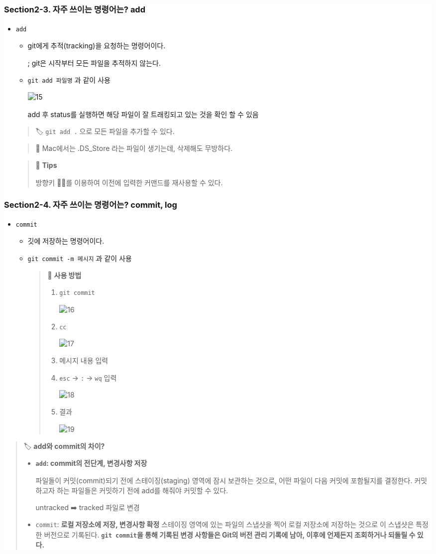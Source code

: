 
### Section2-3. 자주 쓰이는 명령어는? add

- `add`
    - git에게 추적(tracking)을 요청하는 명령어이다.
        
        ; git은 시작부터 모든 파일을 추적하지 않는다.
        
    - `git add 파일명` 과 같이 사용
        
        ![15](https://github.com/user-attachments/assets/2252ba7a-31cf-46ad-af93-793cbe810dbc)

        add 후 status를 실행하면 해당 파일이 잘 트래킹되고 있는 것을 확인 할 수 있음
        
    > 🏷️ `git add .` 으로 모든 파일을 추가할 수 있다.
    
    > 📢 Mac에서는 .DS_Store 라는 파일이 생기는데, 삭제해도 무방하다.
    
    > 📌 **Tips**
    >
    > 방향키 🔼🔽를 이용하여 이전에 입력한 커맨드를 재사용할 수 있다.
    

### Section2-4. 자주 쓰이는 명령어는? commit, log

- `commit`
    - 깃에 저장하는 명령어이다.
    - `git commit -m 메시지` 과 같이 사용
        
        > 📌 **사용 방법**
        >
        > 1. `git commit`
        >     
        >     ![16](https://github.com/user-attachments/assets/820b9c07-5b77-4f88-830e-90c3f1f5107f)
        >     
        > 2. `cc`
        >     
        >     ![17](https://github.com/user-attachments/assets/5ecc2f0a-dede-42f3-9120-b50cdbab3836)
        >     
        > 3. 메시지 내용 입력
        > 4. `esc` → `:` → `wq` 입력
        >     
        >    ![18](https://github.com/user-attachments/assets/7bb34d48-c0e7-4adf-be48-8c545e60829e)
        >     
        > 5. 결과
        >     
        >     ![19](https://github.com/user-attachments/assets/804c2bd3-131f-40b5-badf-b0b51545794f)

        

> 🏷️ **add와 commit의 차이?**
>
> - **`add`: commit의 전단계, 변경사항 저장**
>     
>     파일들이 커밋(commit)되기 전에 스테이징(staging) 영역에 잠시 보관하는 것으로, 어떤 파일이 다음 커밋에 포함될지를 결정한다. 커밋 하고자 하는 파일들은 커밋하기 전에 add를 해줘야 커밋할 수 있다. 
>     
>     untracked ➡️ tracked 파일로 변경
>     
> - `commit`: **로컬 저장소에 저장, 변경사항 확정**
> 스테이징 영역에 있는 파일의 스냅샷을 찍어 로컬 저장소에 저장하는 것으로 이 스냅샷은 특정한 버전으로 기록된다.
> **`git commit`을 통해 기록된 변경 사항들은 Git의 버전 관리 기록에 남아, 이후에 언제든지 조회하거나 되돌릴 수 있다.**
